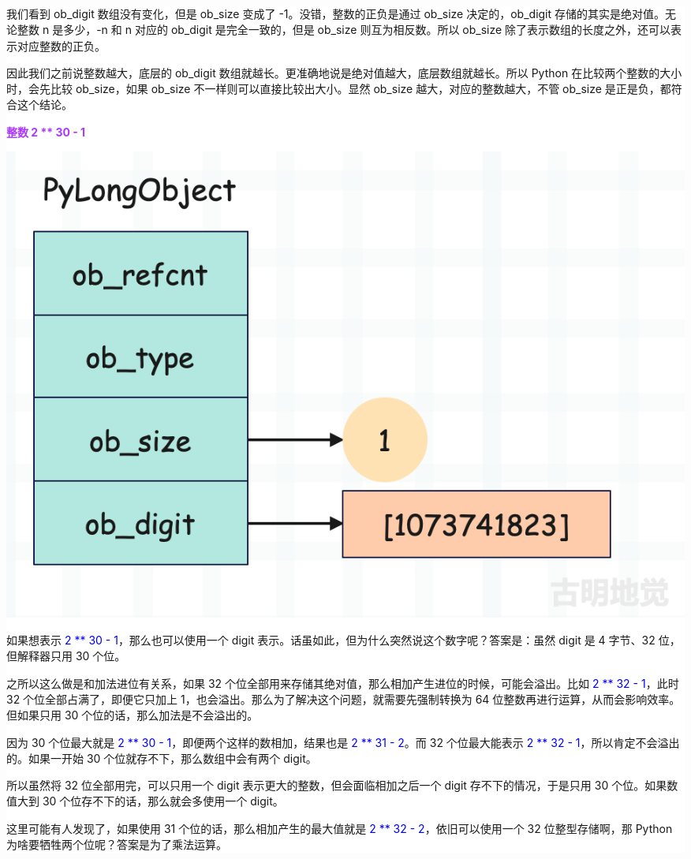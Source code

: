 我们看到 ob_digit 数组没有变化，但是 ob_size 变成了 -1。没错，整数的正负是通过 ob_size 决定的，ob_digit 存储的其实是绝对值。无论整数 n 是多少，-n 和 n 对应的 ob_digit 是完全一致的，但是 ob_size 则互为相反数。所以 ob_size 除了表示数组的长度之外，还可以表示对应整数的正负。

因此我们之前说整数越大，底层的 ob_digit 数组就越长。更准确地说是绝对值越大，底层数组就越长。所以 Python 在比较两个整数的大小时，会先比较 ob_size，如果 ob_size 不一样则可以直接比较出大小。显然 ob_size 越大，对应的整数越大，不管 ob_size 是正是负，都符合这个结论。

<font color="#ac39ff">**整数 2 \*\* 30 - 1**</font>

![](./images/62.png)

如果想表示 <font color="blue">2 \*\* 30 - 1</font>，那么也可以使用一个 digit 表示。话虽如此，但为什么突然说这个数字呢？答案是：虽然 digit 是 4 字节、32 位，但解释器只用 30 个位。

之所以这么做是和加法进位有关系，如果 32 个位全部用来存储其绝对值，那么相加产生进位的时候，可能会溢出。比如 <font color="blue">2 \*\* 32 - 1</font>，此时 32 个位全部占满了，即便它只加上 1，也会溢出。那么为了解决这个问题，就需要先强制转换为 64 位整数再进行运算，从而会影响效率。但如果只用 30 个位的话，那么加法是不会溢出的。

因为 30 个位最大就是 <font color="blue">2 \*\* 30 - 1</font>，即便两个这样的数相加，结果也是 <font color="blue">2 \*\* 31 - 2</font>。而 32 个位最大能表示 <font color="blue">2 \*\* 32 - 1</font>，所以肯定不会溢出的。如果一开始 30 个位就存不下，那么数组中会有两个 digit。

所以虽然将 32 位全部用完，可以只用一个 digit 表示更大的整数，但会面临相加之后一个 digit 存不下的情况，于是只用 30 个位。如果数值大到 30 个位存不下的话，那么就会多使用一个 digit。

这里可能有人发现了，如果使用 31 个位的话，那么相加产生的最大值就是 <font color="blue">2 \*\* 32 - 2</font>，依旧可以使用一个 32 位整型存储啊，那 Python 为啥要牺牲两个位呢？答案是为了乘法运算。
